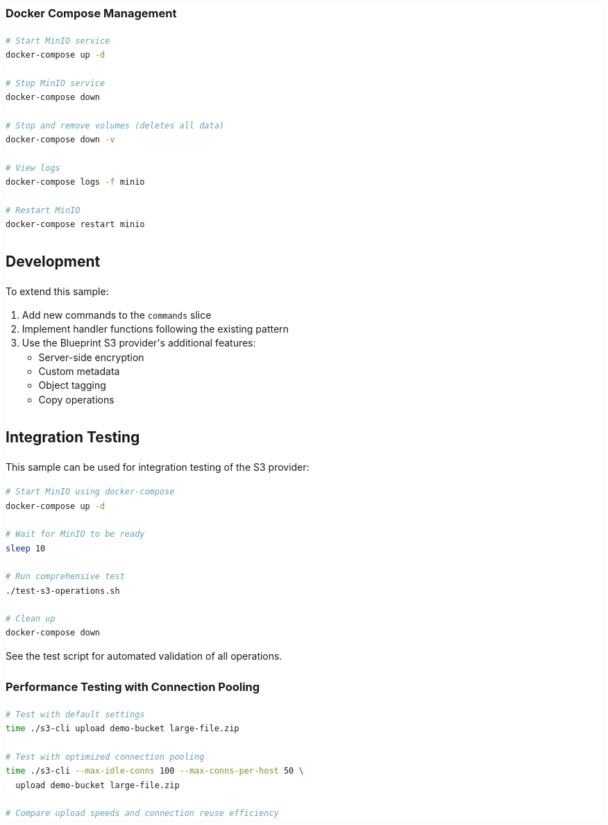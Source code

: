 ### Docker Compose Management

```bash
# Start MinIO service
docker-compose up -d

# Stop MinIO service
docker-compose down

# Stop and remove volumes (deletes all data)
docker-compose down -v

# View logs
docker-compose logs -f minio

# Restart MinIO
docker-compose restart minio
```

## Development

To extend this sample:

1. Add new commands to the `commands` slice
2. Implement handler functions following the existing pattern
3. Use the Blueprint S3 provider's additional features:
   - Server-side encryption
   - Custom metadata
   - Object tagging
   - Copy operations

## Integration Testing

This sample can be used for integration testing of the S3 provider:

```bash
# Start MinIO using docker-compose
docker-compose up -d

# Wait for MinIO to be ready
sleep 10

# Run comprehensive test
./test-s3-operations.sh

# Clean up
docker-compose down
```

See the test script for automated validation of all operations.

### Performance Testing with Connection Pooling

```bash
# Test with default settings
time ./s3-cli upload demo-bucket large-file.zip

# Test with optimized connection pooling
time ./s3-cli --max-idle-conns 100 --max-conns-per-host 50 \
  upload demo-bucket large-file.zip

# Compare upload speeds and connection reuse efficiency
```